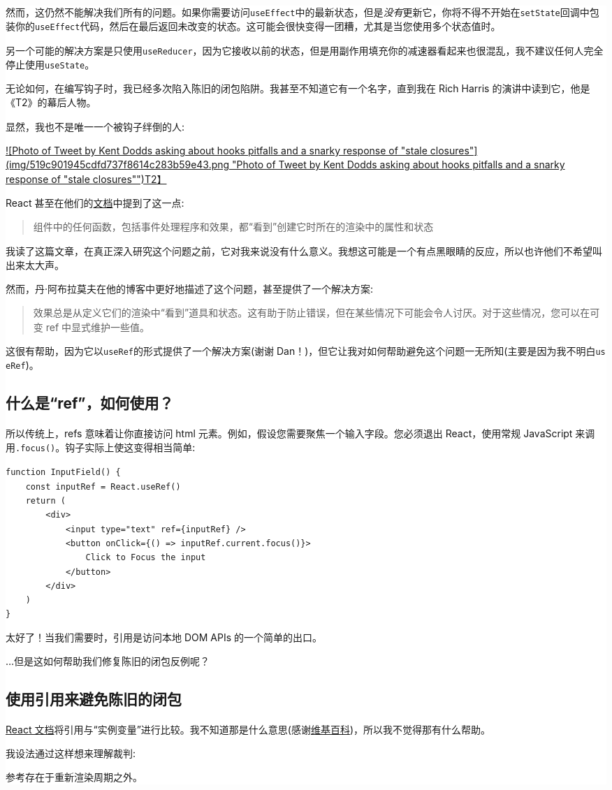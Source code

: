 然而，这仍然不能解决我们所有的问题。如果你需要访问`useEffect`中的最新状态，但是*没有*更新它，你将不得不开始在`setState`回调中包装你的`useEffect`代码，然后在最后返回未改变的状态。这可能会很快变得一团糟，尤其是当您使用多个状态值时。

另一个可能的解决方案是只使用`useReducer`，因为它接收以前的状态，但是用副作用填充你的减速器看起来也很混乱，我不建议任何人完全停止使用`useState`。

无论如何，在编写钩子时，我已经多次陷入陈旧的闭包陷阱。我甚至不知道它有一个名字，直到我在 Rich Harris 的演讲中读到它，他是《T2》的幕后人物。

显然，我也不是唯一一个被钩子绊倒的人:

[![Photo of Tweet by Kent Dodds asking about hooks pitfalls and a snarky response of "stale closures"](img/519c901945cdfd737f8614c283b59e43.png "Photo of Tweet by Kent Dodds asking about hooks pitfalls and a snarky response of "stale closures"")T2】](https://leewarrick.com/blog/static/5a5dbcc6667a5da9eeabc5cbe90a1427/ed46b/staleclosures.png)

React 甚至在他们的[文档](https://reactjs.org/docs/hooks-faq.html#why-am-i-seeing-stale-props-or-state-inside-my-function)中提到了这一点:

> 组件中的任何函数，包括事件处理程序和效果，都“看到”创建它时所在的渲染中的属性和状态

我读了这篇文章，在真正深入研究这个问题之前，它对我来说没有什么意义。我想这可能是一个有点黑眼睛的反应，所以也许他们不希望叫出来太大声。

然而，丹·阿布拉莫夫在他的博客中更好地描述了这个问题，甚至提供了一个解决方案:

> 效果总是从定义它们的渲染中“看到”道具和状态。这有助于防止错误，但在某些情况下可能会令人讨厌。对于这些情况，您可以在可变 ref 中显式维护一些值。

这很有帮助，因为它以`useRef`的形式提供了一个解决方案(谢谢 Dan！)，但它让我对如何帮助避免这个问题一无所知(主要是因为我不明白`useRef`)。

## [](#what-is-a-ref-and-how-do-you-use-one)什么是“ref”，如何使用？

所以传统上，refs 意味着让你直接访问 html 元素。例如，假设您需要聚焦一个输入字段。您必须退出 React，使用常规 JavaScript 来调用`.focus()`。钩子实际上使这变得相当简单:

```
function InputField() {
    const inputRef = React.useRef()
    return (
        <div>
            <input type="text" ref={inputRef} />
            <button onClick={() => inputRef.current.focus()}>
                Click to Focus the input
            </button>
        </div>
    )
} 
```

太好了！当我们需要时，引用是访问本地 DOM APIs 的一个简单的出口。

…但是这如何帮助我们修复陈旧的闭包反例呢？

## [](#using-refs-to-avoid-stale-closures)使用引用来避免陈旧的闭包

[React 文档](https://reactjs.org/docs/hooks-faq.html#is-there-something-like-instance-variables)将引用与“实例变量”进行比较。我不知道那是什么意思(感谢[维基百科](https://en.wikipedia.org/wiki/Instance_variable))，所以我不觉得那有什么帮助。

我设法通过这样想来理解裁判:

参考存在于重新渲染周期之外。
